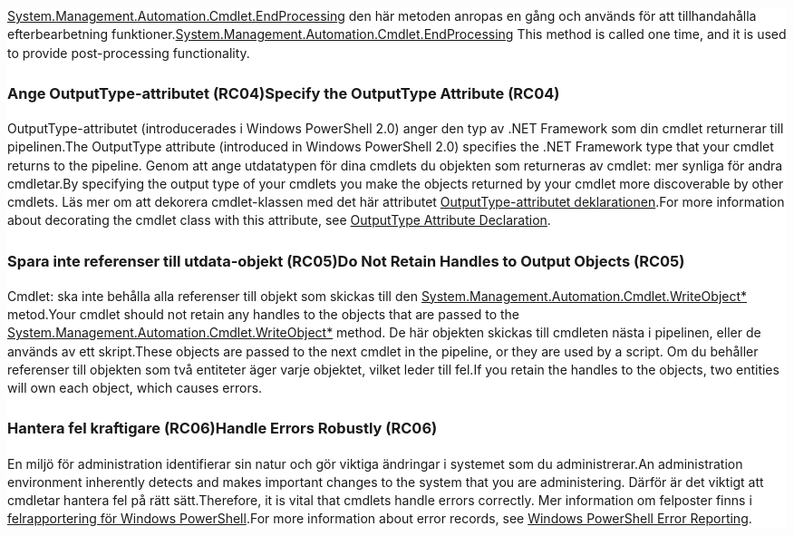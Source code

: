<span data-ttu-id="07ae7-241">[System.Management.Automation.Cmdlet.EndProcessing](/dotnet/api/System.Management.Automation.Cmdlet.EndProcessing) den här metoden anropas en gång och används för att tillhandahålla efterbearbetning funktioner.</span><span class="sxs-lookup"><span data-stu-id="07ae7-241">[System.Management.Automation.Cmdlet.EndProcessing](/dotnet/api/System.Management.Automation.Cmdlet.EndProcessing) This method is called one time, and it is used to provide post-processing functionality.</span></span>

### <a name="specify-the-outputtype-attribute-rc04"></a><span data-ttu-id="07ae7-242">Ange OutputType-attributet (RC04)</span><span class="sxs-lookup"><span data-stu-id="07ae7-242">Specify the OutputType Attribute (RC04)</span></span>

<span data-ttu-id="07ae7-243">OutputType-attributet (introducerades i Windows PowerShell 2.0) anger den typ av .NET Framework som din cmdlet returnerar till pipelinen.</span><span class="sxs-lookup"><span data-stu-id="07ae7-243">The OutputType attribute (introduced in Windows PowerShell 2.0) specifies the .NET Framework type that your cmdlet returns to the pipeline.</span></span> <span data-ttu-id="07ae7-244">Genom att ange utdatatypen för dina cmdlets du objekten som returneras av cmdlet: mer synliga för andra cmdletar.</span><span class="sxs-lookup"><span data-stu-id="07ae7-244">By specifying the output type of your cmdlets you make the objects returned by your cmdlet more discoverable by other cmdlets.</span></span> <span data-ttu-id="07ae7-245">Läs mer om att dekorera cmdlet-klassen med det här attributet [OutputType-attributet deklarationen](./outputtype-attribute-declaration.md).</span><span class="sxs-lookup"><span data-stu-id="07ae7-245">For more information about decorating the cmdlet class with this attribute, see [OutputType Attribute Declaration](./outputtype-attribute-declaration.md).</span></span>

### <a name="do-not-retain-handles-to-output-objects-rc05"></a><span data-ttu-id="07ae7-246">Spara inte referenser till utdata-objekt (RC05)</span><span class="sxs-lookup"><span data-stu-id="07ae7-246">Do Not Retain Handles to Output Objects (RC05)</span></span>

<span data-ttu-id="07ae7-247">Cmdlet: ska inte behålla alla referenser till objekt som skickas till den [System.Management.Automation.Cmdlet.WriteObject\*](/dotnet/api/System.Management.Automation.Cmdlet.WriteObject) metod.</span><span class="sxs-lookup"><span data-stu-id="07ae7-247">Your cmdlet should not retain any handles to the objects that are passed to the [System.Management.Automation.Cmdlet.WriteObject\*](/dotnet/api/System.Management.Automation.Cmdlet.WriteObject) method.</span></span> <span data-ttu-id="07ae7-248">De här objekten skickas till cmdleten nästa i pipelinen, eller de används av ett skript.</span><span class="sxs-lookup"><span data-stu-id="07ae7-248">These objects are passed to the next cmdlet in the pipeline, or they are used by a script.</span></span> <span data-ttu-id="07ae7-249">Om du behåller referenser till objekten som två entiteter äger varje objektet, vilket leder till fel.</span><span class="sxs-lookup"><span data-stu-id="07ae7-249">If you retain the handles to the objects, two entities will own each object, which causes errors.</span></span>

### <a name="handle-errors-robustly-rc06"></a><span data-ttu-id="07ae7-250">Hantera fel kraftigare (RC06)</span><span class="sxs-lookup"><span data-stu-id="07ae7-250">Handle Errors Robustly (RC06)</span></span>

<span data-ttu-id="07ae7-251">En miljö för administration identifierar sin natur och gör viktiga ändringar i systemet som du administrerar.</span><span class="sxs-lookup"><span data-stu-id="07ae7-251">An administration environment inherently detects and makes important changes to the system that you are administering.</span></span> <span data-ttu-id="07ae7-252">Därför är det viktigt att cmdletar hantera fel på rätt sätt.</span><span class="sxs-lookup"><span data-stu-id="07ae7-252">Therefore, it is vital that cmdlets handle errors correctly.</span></span> <span data-ttu-id="07ae7-253">Mer information om felposter finns i [felrapportering för Windows PowerShell](./error-reporting-concepts.md).</span><span class="sxs-lookup"><span data-stu-id="07ae7-253">For more information about error records, see [Windows PowerShell Error Reporting](./error-reporting-concepts.md).</span></span>
